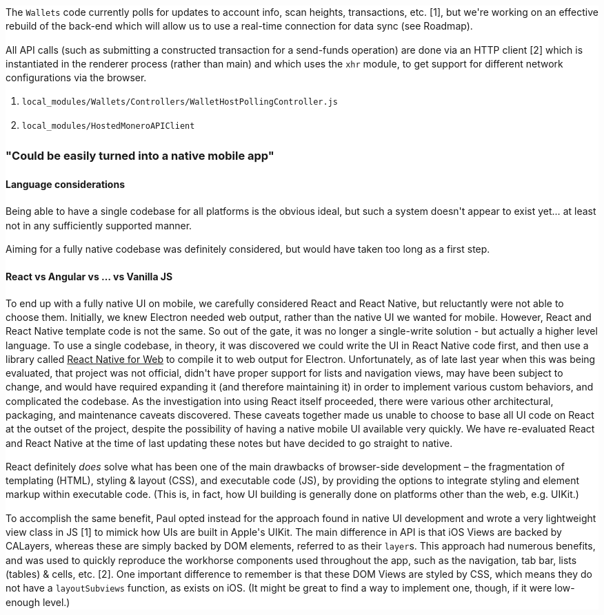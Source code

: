 The `Wallets` code currently polls for updates to account info, scan heights, transactions, etc. [1], but we're working on an effective rebuild of the back-end which will allow us to use a real-time connection for data sync (see Roadmap).

All API calls (such as submitting a constructed transaction for a send-funds operation) are done via an HTTP client [2] which is instantiated in the renderer process (rather than main) and which uses the `xhr` module, to get support for different network configurations via the browser.

1. `local_modules/Wallets/Controllers/WalletHostPollingController.js`

2. `local_modules/HostedMoneroAPIClient`


### "Could be easily turned into a native mobile app"

#### Language considerations

Being able to have a single codebase for all platforms is the obvious ideal, but such a system doesn't appear to exist yet… at least not in any sufficiently supported manner. 

Aiming for a fully native codebase was definitely considered, but would have taken too long as a first step. 

#### React vs Angular vs … vs Vanilla JS

To end up with a fully native UI on mobile, we carefully considered React and React Native, but reluctantly were not able to choose them. Initially, we knew Electron needed web output, rather than the native UI we wanted for mobile. However, React and React Native template code is not the same. So out of the gate, it was no longer a single-write solution - but actually a higher level language. To use a single codebase, in theory, it was discovered we could write the UI in React Native code first, and then use a library called [React Native for Web](https://github.com/necolas/react-native-web) to compile it to web output for Electron. Unfortunately, as of late last year when this was being evaluated, that project was not official, didn't have proper support for lists and navigation views, may have been subject to change, and would have required expanding it (and therefore maintaining it) in order to implement various custom behaviors, and complicated the codebase. As the investigation into using React itself proceeded, there were various other architectural, packaging, and maintenance caveats discovered. These caveats together made us unable to choose to base all UI code on React at the outset of the project, despite the possibility of having a native mobile UI available very quickly. We have re-evaluated React and React Native at the time of last updating these notes but have decided to go straight to native.

React definitely *does* solve what has been one of the main drawbacks of browser-side development – the fragmentation of templating (HTML), styling & layout (CSS), and executable code (JS), by providing the options to integrate styling and element markup within executable code. (This is, in fact, how UI building is generally done on platforms other than the web, e.g. UIKit.)

To accomplish the same benefit, Paul opted instead for the approach found in native UI development and wrote a very lightweight view class in JS [1] to mimick how UIs are built in Apple's UIKit. The main difference in API is that iOS Views are backed by CALayers, whereas these are simply backed by DOM elements, referred to as their `layer`s. This approach had numerous benefits, and was used to quickly reproduce the workhorse components used throughout the app, such as the navigation, tab bar, lists (tables) & cells, etc. [2]. One important difference to remember is that these DOM Views are styled by CSS, which means they do not have a `layoutSubviews` function, as exists on iOS. (It might be great to find a way to implement one, though, if it were low-enough level.) 
